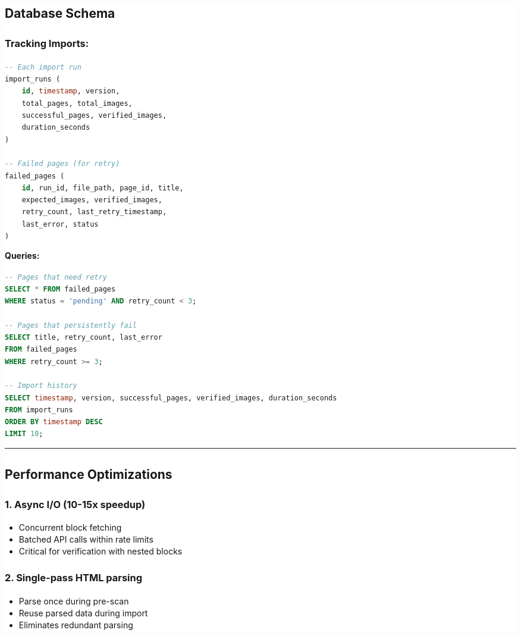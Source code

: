 
## Database Schema

### **Tracking Imports:**

```sql
-- Each import run
import_runs (
    id, timestamp, version,
    total_pages, total_images,
    successful_pages, verified_images,
    duration_seconds
)

-- Failed pages (for retry)
failed_pages (
    id, run_id, file_path, page_id, title,
    expected_images, verified_images,
    retry_count, last_retry_timestamp,
    last_error, status
)
```

**Queries:**
```sql
-- Pages that need retry
SELECT * FROM failed_pages 
WHERE status = 'pending' AND retry_count < 3;

-- Pages that persistently fail
SELECT title, retry_count, last_error
FROM failed_pages
WHERE retry_count >= 3;

-- Import history
SELECT timestamp, version, successful_pages, verified_images, duration_seconds
FROM import_runs
ORDER BY timestamp DESC
LIMIT 10;
```

---

## Performance Optimizations

### **1. Async I/O (10-15x speedup)**
- Concurrent block fetching
- Batched API calls within rate limits
- Critical for verification with nested blocks

### **2. Single-pass HTML parsing**
- Parse once during pre-scan
- Reuse parsed data during import
- Eliminates redundant parsing
